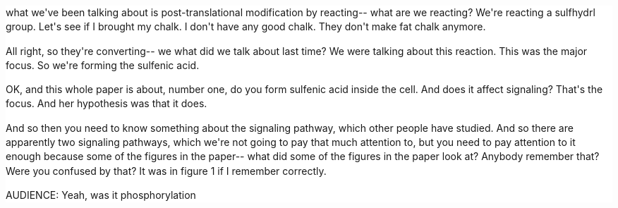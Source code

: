   <span m='643430'>what</span> <span m='643580'>we've</span> <span m='643760'>been</span>
  <span m='643910'>talking</span> <span m='644330'>about</span> <span m='645230'>is</span>
  <span m='645620'>post-translational</span> <span m='646670'>modification</span>
  <span m='648020'>by</span> <span m='648470'>reacting--</span> <span m='649590'>what
  are</span> <span m='649790'>we</span> <span m='649940'>reacting?</span> <span m='650510'>We're</span>
  <span m='650660'>reacting</span> <span m='651210'>a</span> <span m='651330'>sulfhydrl</span>
  <span m='651780'>group.</span> <span m='652125'>Let's</span> <span m='652470'>see</span>
  <span m='652570'>if</span> <span m='652630'>I</span> <span m='652730'>brought</span>
  <span m='652940'>my</span> <span m='653060'>chalk.</span> <span m='657410'>I</span>
  <span m='657710'>don't</span> <span m='657860'>have</span> <span m='658040'>any</span>
  <span m='658220'>good</span> <span m='658400'>chalk.</span> <span m='658730'>They</span>
  <span m='658880'>don't</span> <span m='659030'>make</span> <span m='659260'>fat</span>
  <span m='659540'>chalk</span> <span m='659870'>anymore.</span> </p><p><span m='660715'>All</span>
  <span m='661140'>right,</span> <span m='664230'>so</span> <span m='665030'>they're</span>
  <span m='665210'>converting--</span> <span m='666440'>we</span> <span m='666680'>what</span>
  <span m='666860'>did</span> <span m='666950'>we</span> <span m='667100'>talk</span>
  <span m='667370'>about</span> <span m='667640'>last</span> <span m='668000'>time?</span>
  <span m='668900'>We</span> <span m='669000'>were</span> <span m='669110'>talking</span>
  <span m='669560'>about</span> <span m='670040'>this</span> <span m='670340'>reaction.</span>
  <span m='671350'>This</span> <span m='671780'>was</span> <span m='672050'>the</span>
  <span m='672110'>major</span> <span m='672440'>focus.</span> <span m='675480'>So</span>
  <span m='675830'>we're</span> <span m='676050'>forming</span> <span m='676700'>the</span>
  <span m='676790'>sulfenic</span> <span m='677110'>acid.</span> </p><p><span m='678000'>OK,</span>
  <span m='678830'>and</span> <span m='679070'>this</span> <span m='679250'>whole</span>
  <span m='679400'>paper</span> <span m='679820'>is</span> <span m='680000'>about,</span>
  <span m='680510'>number</span> <span m='680780'>one,</span> <span m='681080'>do</span>
  <span m='681350'>you</span> <span m='681740'>form</span> <span m='682040'>sulfenic</span>
  <span m='682550'>acid</span> <span m='682850'>inside</span> <span m='683150'>the</span>
  <span m='683240'>cell.</span> <span m='684150'>And</span> <span m='684630'>does</span>
  <span m='684920'>it</span> <span m='685030'>affect</span> <span m='685590'>signaling?</span>
  <span m='686330'>That's</span> <span m='687020'>the</span> <span m='687170'>focus.</span>
  <span m='688535'>And</span> <span m='688820'>her</span> <span m='689000'>hypothesis</span>
  <span m='689900'>was</span> <span m='690500'>that</span> <span m='691310'>it</span>
  <span m='691520'>does.</span> </p><p><span m='692520'>And</span> <span m='693020'>so</span>
  <span m='693290'>then</span> <span m='693470'>you</span> <span m='693560'>need</span>
  <span m='693770'>to</span> <span m='693890'>know</span> <span m='694130'>something</span>
  <span m='694520'>about</span> <span m='694880'>the</span> <span m='695000'>signaling</span>
  <span m='695510'>pathway,</span> <span m='696230'>which</span> <span m='696470'>other</span>
  <span m='696650'>people</span> <span m='697040'>have</span> <span m='697190'>studied.</span>
  <span m='697670'>And</span> <span m='697820'>so</span> <span m='698720'>there</span>
  <span m='698920'>are</span> <span m='699020'>apparently</span> <span m='700070'>two</span>
  <span m='700310'>signaling</span> <span m='700820'>pathways,</span> <span m='701390'>which</span>
  <span m='701570'>we're</span> <span m='701690'>not</span> <span m='701870'>going</span>
  <span m='702020'>to</span> <span m='702410'>pay</span> <span m='702620'>that</span>
  <span m='702740'>much</span> <span m='702980'>attention</span> <span m='703400'>to,</span>
  <span m='703670'>but</span> <span m='704480'>you</span> <span m='704630'>need</span>
  <span m='704810'>to</span> <span m='704960'>pay</span> <span m='705380'>attention</span>
  <span m='705890'>to</span> <span m='706130'>it</span> <span m='706220'>enough</span>
  <span m='706710'>because</span> <span m='707000'>some</span> <span m='707240'>of</span>
  <span m='707300'>the</span> <span m='707690'>figures</span> <span m='708260'>in</span>
  <span m='708410'>the</span> <span m='708500'>paper--</span> <span m='709595'>what</span>
  <span m='709890'>did</span> <span m='710090'>some</span> <span m='710300'>of</span>
  <span m='710360'>the</span> <span m='710840'>figures</span> <span m='711290'>in</span>
  <span m='711350'>the</span> <span m='711410'>paper</span> <span m='711770'>look</span>
  <span m='712040'>at?</span> <span m='713100'>Anybody</span> <span m='713420'>remember</span>
  <span m='713930'>that?</span> <span m='714170'>Were</span> <span m='714290'>you</span>
  <span m='714350'>confused</span> <span m='714860'>by</span> <span m='715010'>that?</span>
  <span m='715160'>It was</span> <span m='715340'>in</span> <span m='715430'>figure</span>
  <span m='715760'>1</span> <span m='716110'>if</span> <span m='716240'>I</span> <span
  m='716330'>remember</span> <span m='717980'>correctly.</span> </p><p><span m='720235'>AUDIENCE:</span>
  <span m='720367'>Yeah,</span> <span m='720500'>was it</span> <span m='720680'>phosphorylation</span>